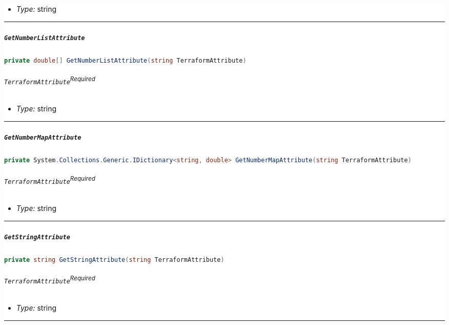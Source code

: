 - *Type:* string

---

##### `GetNumberListAttribute` <a name="GetNumberListAttribute" id="@cdktf/provider-nomad.dataNomadNamespace.DataNomadNamespaceNodePoolConfigOutputReference.getNumberListAttribute"></a>

```csharp
private double[] GetNumberListAttribute(string TerraformAttribute)
```

###### `TerraformAttribute`<sup>Required</sup> <a name="TerraformAttribute" id="@cdktf/provider-nomad.dataNomadNamespace.DataNomadNamespaceNodePoolConfigOutputReference.getNumberListAttribute.parameter.terraformAttribute"></a>

- *Type:* string

---

##### `GetNumberMapAttribute` <a name="GetNumberMapAttribute" id="@cdktf/provider-nomad.dataNomadNamespace.DataNomadNamespaceNodePoolConfigOutputReference.getNumberMapAttribute"></a>

```csharp
private System.Collections.Generic.IDictionary<string, double> GetNumberMapAttribute(string TerraformAttribute)
```

###### `TerraformAttribute`<sup>Required</sup> <a name="TerraformAttribute" id="@cdktf/provider-nomad.dataNomadNamespace.DataNomadNamespaceNodePoolConfigOutputReference.getNumberMapAttribute.parameter.terraformAttribute"></a>

- *Type:* string

---

##### `GetStringAttribute` <a name="GetStringAttribute" id="@cdktf/provider-nomad.dataNomadNamespace.DataNomadNamespaceNodePoolConfigOutputReference.getStringAttribute"></a>

```csharp
private string GetStringAttribute(string TerraformAttribute)
```

###### `TerraformAttribute`<sup>Required</sup> <a name="TerraformAttribute" id="@cdktf/provider-nomad.dataNomadNamespace.DataNomadNamespaceNodePoolConfigOutputReference.getStringAttribute.parameter.terraformAttribute"></a>

- *Type:* string

---
